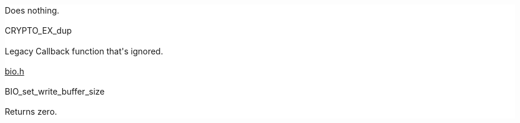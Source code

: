   <p><span>Does nothing.</span></p>
  </td>
 </tr>
 <tr>
  <td>
  <p><span>CRYPTO_EX_dup</span></p>
  </td>
  <td>
  <p><span>Legacy Callback function that's ignored.</span></p>
  </td>
 </tr>
 <tr>
  <td>
  <p>
    <span>
        <a href="https://github.com/aws/aws-lc/blob/5c358103c5df836b9343bf995717b5bc13d5e82f/include/openssl/bio.h#L865-L866">
            bio.h
        </a>
    </span>
  </p>
  </td>
  <td>
  <p><span>BIO_set_write_buffer_size</span></p>
  </td>
  <td>
  <p><span>Returns zero.</span></p>
  </td>
 </tr>
</table>
